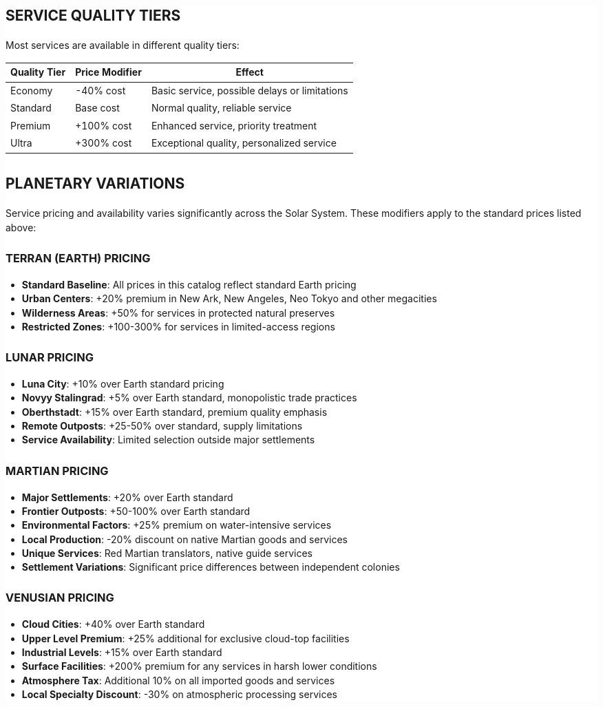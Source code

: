 ## SERVICE QUALITY TIERS

Most services are available in different quality tiers:

| Quality Tier | Price Modifier | Effect |
|--------------|----------------|--------|
| Economy | -40% cost | Basic service, possible delays or limitations |
| Standard | Base cost | Normal quality, reliable service |
| Premium | +100% cost | Enhanced service, priority treatment |
| Ultra | +300% cost | Exceptional quality, personalized service |

## PLANETARY VARIATIONS

Service pricing and availability varies significantly across the Solar System. These modifiers apply to the standard prices listed above:

### TERRAN (EARTH) PRICING

- **Standard Baseline**: All prices in this catalog reflect standard Earth pricing
- **Urban Centers**: +20% premium in New Ark, New Angeles, Neo Tokyo and other megacities
- **Wilderness Areas**: +50% for services in protected natural preserves
- **Restricted Zones**: +100-300% for services in limited-access regions

### LUNAR PRICING

- **Luna City**: +10% over Earth standard pricing
- **Novyy Stalingrad**: +5% over Earth standard, monopolistic trade practices
- **Oberthstadt**: +15% over Earth standard, premium quality emphasis
- **Remote Outposts**: +25-50% over standard, supply limitations
- **Service Availability**: Limited selection outside major settlements

### MARTIAN PRICING

- **Major Settlements**: +20% over Earth standard
- **Frontier Outposts**: +50-100% over Earth standard
- **Environmental Factors**: +25% premium on water-intensive services
- **Local Production**: -20% discount on native Martian goods and services
- **Unique Services**: Red Martian translators, native guide services
- **Settlement Variations**: Significant price differences between independent colonies

### VENUSIAN PRICING

- **Cloud Cities**: +40% over Earth standard
- **Upper Level Premium**: +25% additional for exclusive cloud-top facilities
- **Industrial Levels**: +15% over Earth standard
- **Surface Facilities**: +200% premium for any services in harsh lower conditions
- **Atmosphere Tax**: Additional 10% on all imported goods and services
- **Local Specialty Discount**: -30% on atmospheric processing services
